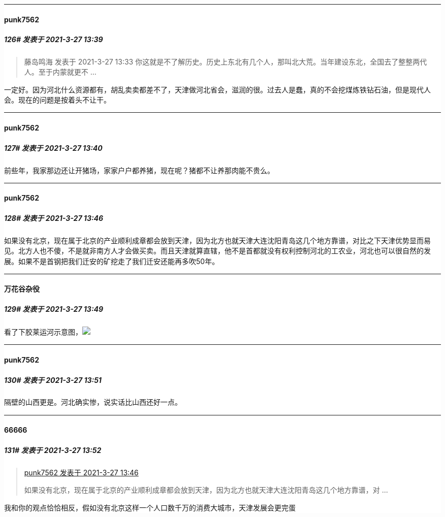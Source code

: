 -----

####  punk7562  
##### 126#       发表于 2021-3-27 13:39


<blockquote>藤岛鸣海 发表于 2021-3-27 13:33
你这就是不了解历史。历史上东北有几个人，那叫北大荒。当年建设东北，全国去了整整两代人。至于内蒙就更不 ...</blockquote>
一定好。因为河北什么资源都有，胡乱卖卖都差不了，天津做河北省会，滋润的很。过去人是蠢，真的不会挖煤炼铁钻石油，但是现代人会。现在的问题是按着头不让干。


-----

####  punk7562  
##### 127#       发表于 2021-3-27 13:40


前些年，我家那边还让开猪场，家家户户都养猪，现在呢？猪都不让养那肉能不贵么。


-----

####  punk7562  
##### 128#       发表于 2021-3-27 13:46


如果没有北京，现在属于北京的产业顺利成章都会放到天津，因为北方也就天津大连沈阳青岛这几个地方靠谱，对比之下天津优势显而易见。北方人也不傻，不是就非南方人才会做买卖。而且天津就算直辖，他不是首都就没有权利控制河北的工农业，河北也可以很自然的发展。如果不是首钢把我们迁安的矿挖走了我们迁安还能再多吹50年。


-----

####  万花谷杂役  
##### 129#       发表于 2021-3-27 13:49


看了下胶莱运河示意图，<img src="https://static.saraba1st.com/image/smiley/face2017/112.png" referrerpolicy="no-referrer">


-----

####  punk7562  
##### 130#       发表于 2021-3-27 13:51


隔壁的山西更是。河北确实惨，说实话比山西还好一点。


-----

####  66666  
##### 131#       发表于 2021-3-27 13:52


<blockquote><a href="httphttps://bbs.saraba1st.com/2b/forum.php?mod=redirect&amp;goto=findpost&amp;pid=50748954&amp;ptid=1994654" target="_blank">punk7562 发表于 2021-3-27 13:46</a>

如果没有北京，现在属于北京的产业顺利成章都会放到天津，因为北方也就天津大连沈阳青岛这几个地方靠谱，对 ...</blockquote>
我和你的观点恰恰相反，假如没有北京这样一个人口数千万的消费大城市，天津发展会更完蛋
